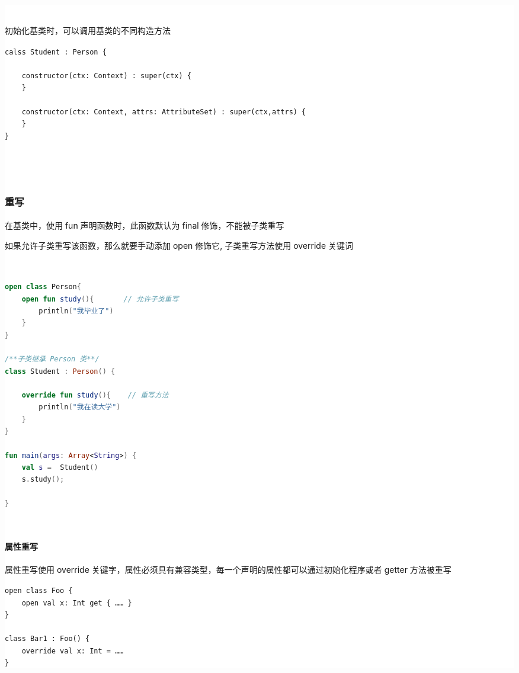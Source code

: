 ‍

初始化基类时，可以调用基类的不同构造方法

```
calss Student : Person {

    constructor(ctx: Context) : super(ctx) {
    } 

    constructor(ctx: Context, attrs: AttributeSet) : super(ctx,attrs) {
    }
}
```

‍

‍

### 重写

在基类中，使用 fun 声明函数时，此函数默认为 final 修饰，不能被子类重写

如果允许子类重写该函数，那么就要手动添加 open 修饰它, 子类重写方法使用 override 关键词

‍

```kotlin
open class Person{
    open fun study(){       // 允许子类重写
        println("我毕业了")
    }
}

/**子类继承 Person 类**/
class Student : Person() {

    override fun study(){    // 重写方法
        println("我在读大学")
    }
}

fun main(args: Array<String>) {
    val s =  Student()
    s.study();

}
```

‍

#### 属性重写

属性重写使用 override 关键字，属性必须具有兼容类型，每一个声明的属性都可以通过初始化程序或者 getter 方法被重写

```
open class Foo {
    open val x: Int get { …… }
}

class Bar1 : Foo() {
    override val x: Int = ……
}
```
